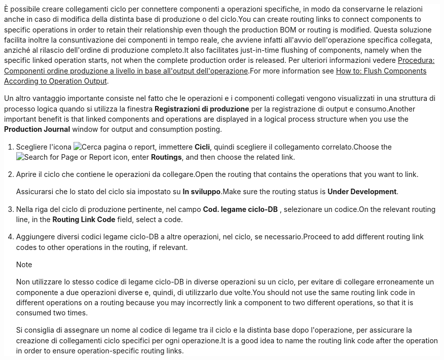 <span data-ttu-id="fa4a1-144">È possibile creare collegamenti ciclo per connettere componenti a operazioni specifiche, in modo da conservarne le relazioni anche in caso di modifica della distinta base di produzione o del ciclo.</span><span class="sxs-lookup"><span data-stu-id="fa4a1-144">You can create routing links to connect components to specific operations in order to retain their relationship even though the production BOM or routing is modified.</span></span> <span data-ttu-id="fa4a1-145">Questa soluzione facilita inoltre la consuntivazione dei componenti in tempo reale, che avviene infatti all'avvio dell'operazione specifica collegata, anziché al rilascio dell'ordine di produzione completo.</span><span class="sxs-lookup"><span data-stu-id="fa4a1-145">It also facilitates just-in-time flushing of components, namely when the specific linked operation starts, not when the complete production order is released.</span></span> <span data-ttu-id="fa4a1-146">Per ulteriori informazioni vedere [Procedura: Componenti ordine produzione a livello in base all'output dell'operazione](production-how-to-flush-components-according-to-operation-output.md).</span><span class="sxs-lookup"><span data-stu-id="fa4a1-146">For more information see [How to: Flush Components According to Operation Output](production-how-to-flush-components-according-to-operation-output.md).</span></span>  

<span data-ttu-id="fa4a1-147">Un altro vantaggio importante consiste nel fatto che le operazioni e i componenti collegati vengono visualizzati in una struttura di processo logica quando si utilizza la finestra **Registrazioni di produzione** per la registrazione di output e consumo.</span><span class="sxs-lookup"><span data-stu-id="fa4a1-147">Another important benefit is that linked components and operations are displayed in a logical process structure when you use the **Production Journal** window for output and consumption posting.</span></span>  

1.  <span data-ttu-id="fa4a1-148">Scegliere l'icona ![Cerca pagina o report](media/ui-search/search_small.png "icona Cerca pagina o report"), immettere **Cicli**, quindi scegliere il collegamento correlato.</span><span class="sxs-lookup"><span data-stu-id="fa4a1-148">Choose the ![Search for Page or Report](media/ui-search/search_small.png "Search for Page or Report icon") icon, enter **Routings**, and then choose the related link.</span></span>  
2.  <span data-ttu-id="fa4a1-149">Aprire il ciclo che contiene le operazioni da collegare.</span><span class="sxs-lookup"><span data-stu-id="fa4a1-149">Open the routing that contains the operations that you want to link.</span></span>  

    <span data-ttu-id="fa4a1-150">Assicurarsi che lo stato del ciclo sia impostato su **In sviluppo**.</span><span class="sxs-lookup"><span data-stu-id="fa4a1-150">Make sure the routing status is **Under Development**.</span></span>  

3.  <span data-ttu-id="fa4a1-151">Nella riga del ciclo di produzione pertinente, nel campo **Cod. legame ciclo-DB** , selezionare un codice.</span><span class="sxs-lookup"><span data-stu-id="fa4a1-151">On the relevant routing line, in the **Routing Link Code** field, select a code.</span></span>  
4.  <span data-ttu-id="fa4a1-152">Aggiungere diversi codici legame ciclo-DB a altre operazioni, nel ciclo, se necessario.</span><span class="sxs-lookup"><span data-stu-id="fa4a1-152">Proceed to add different routing link codes to other operations in the routing, if relevant.</span></span>  

    > [!NOTE]  
    >  <span data-ttu-id="fa4a1-153">Non utilizzare lo stesso codice di legame ciclo-DB in diverse operazioni su un ciclo, per evitare di collegare erroneamente un componente a due operazioni diverse e, quindi, di utilizzarlo due volte.</span><span class="sxs-lookup"><span data-stu-id="fa4a1-153">You should not use the same routing link code in different operations on a routing because you may incorrectly link a component to two different operations, so that it is consumed two times.</span></span>  
    >   
    >  <span data-ttu-id="fa4a1-154">Si consiglia di assegnare un nome al codice di legame tra il ciclo e la distinta base dopo l'operazione, per assicurare la creazione di collegamenti ciclo specifici per ogni operazione.</span><span class="sxs-lookup"><span data-stu-id="fa4a1-154">It is a good idea to name the routing link code after the operation in order to ensure operation-specific routing links.</span></span>
